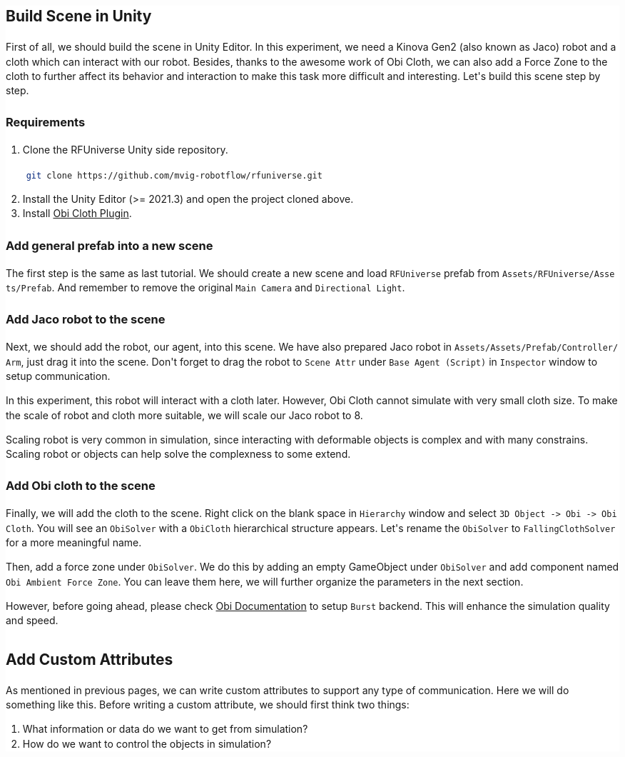 ## Build Scene in Unity

First of all, we should build the scene in Unity Editor. In this experiment, we need a Kinova Gen2 (also known as Jaco) robot and a cloth which can interact with our robot. Besides, thanks to the awesome work of Obi Cloth, we can also add a Force Zone to the cloth to further affect its behavior and interaction to make this task more difficult and interesting. Let's build this scene step by step.

### Requirements

1. Clone the RFUniverse Unity side repository.
```bash
    git clone https://github.com/mvig-robotflow/rfuniverse.git
```
2. Install the Unity Editor (>= 2021.3) and open the project cloned above.
3. Install [Obi Cloth Plugin](https://assetstore.unity.com/packages/tools/physics/obi-cloth-81333).

### Add general prefab into a new scene

The first step is the same as last tutorial. We should create a new scene and load `RFUniverse` prefab from `Assets/RFUniverse/Assets/Prefab`. And remember to remove the original `Main Camera` and `Directional Light`.

### Add Jaco robot to the scene

Next, we should add the robot, our agent, into this scene. We have also prepared Jaco robot in `Assets/Assets/Prefab/Controller/Arm`, just drag it into the scene. Don't forget to drag the robot to `Scene Attr` under `Base Agent (Script)` in `Inspector` window to setup communication.

In this experiment, this robot will interact with a cloth later. However, Obi Cloth cannot simulate with very small cloth size. To make the scale of robot and cloth more suitable, we will scale our Jaco robot to 8.

Scaling robot is very common in simulation, since interacting with deformable objects is complex and with many constrains. Scaling robot or objects can help solve the complexness to some extend.

### Add Obi cloth to the scene

Finally, we will add the cloth to the scene. Right click on the blank space in `Hierarchy` window and select `3D Object -> Obi -> Obi Cloth`. You will see an `ObiSolver` with a `ObiCloth` hierarchical structure appears. Let's rename the `ObiSolver` to `FallingClothSolver` for a more meaningful name.

Then, add a force zone under `ObiSolver`. We do this by adding an empty GameObject under `ObiSolver` and add component named `Obi Ambient Force Zone`. You can leave them here, we will further organize the parameters in the next section.

However, before going ahead, please check [Obi Documentation](http://obi.virtualmethodstudio.com/manual/6.3/backends.html) to setup `Burst` backend. This will enhance the simulation quality and speed.

## Add Custom Attributes

As mentioned in previous pages, we can write custom attributes to support any type of communication. Here we will do something like this. Before writing a custom attribute, we should first think two things:
1. What information or data do we want to get from simulation?
2. How do we want to control the objects in simulation?
